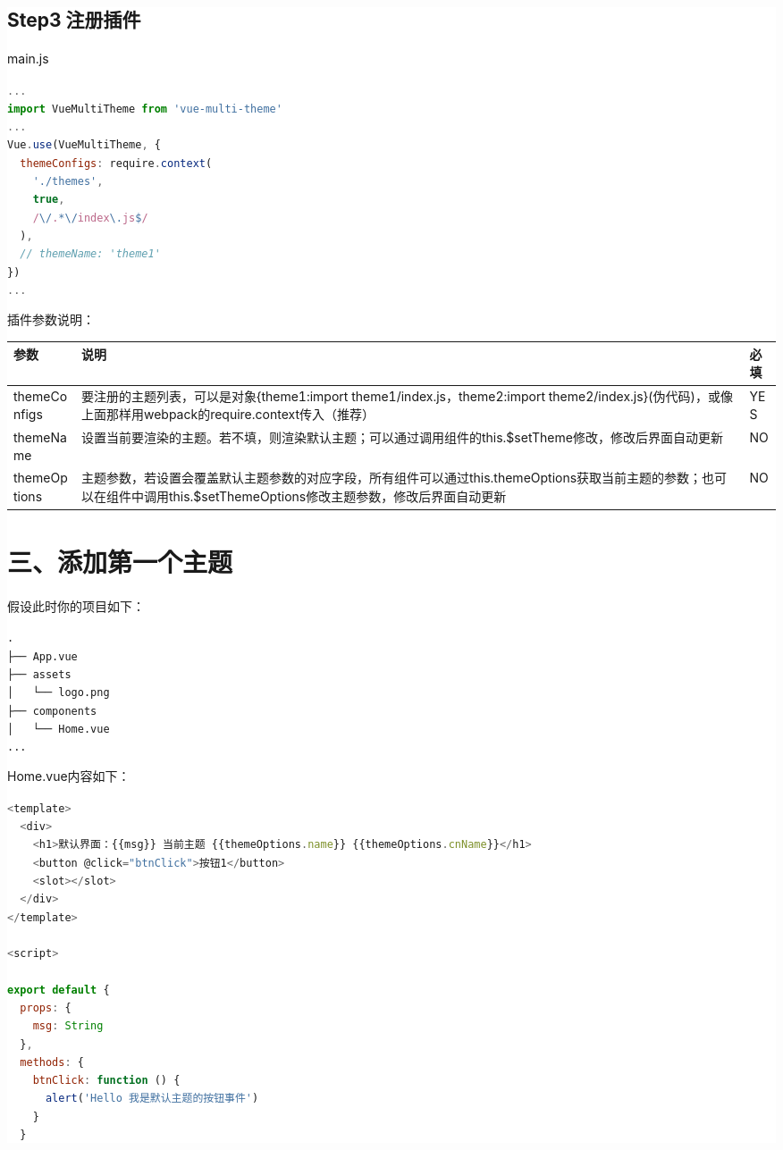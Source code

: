 ## Step3 注册插件

main.js

```js
...
import VueMultiTheme from 'vue-multi-theme'
...
Vue.use(VueMultiTheme, {
  themeConfigs: require.context(
    './themes',
    true,
    /\/.*\/index\.js$/
  ),
  // themeName: 'theme1'
})
...
```

插件参数说明：

|参数|说明|必填|
|:--|:--|:--|
|themeConfigs|要注册的主题列表，可以是对象{theme1:import theme1/index.js，theme2:import theme2/index.js}(伪代码)，或像上面那样用webpack的require.context传入（推荐）|YES|
|themeName|设置当前要渲染的主题。若不填，则渲染默认主题；可以通过调用组件的this.$setTheme修改，修改后界面自动更新|NO|
|themeOptions|主题参数，若设置会覆盖默认主题参数的对应字段，所有组件可以通过this.themeOptions获取当前主题的参数；也可以在组件中调用this.$setThemeOptions修改主题参数，修改后界面自动更新|NO|


# 三、添加第一个主题

假设此时你的项目如下：

```
.
├── App.vue
├── assets
│   └── logo.png
├── components
│   └── Home.vue
...
```

Home.vue内容如下：

```js
<template>
  <div>
    <h1>默认界面：{{msg}} 当前主题 {{themeOptions.name}} {{themeOptions.cnName}}</h1>
    <button @click="btnClick">按钮1</button>
    <slot></slot>
  </div>
</template>

<script>

export default {
  props: {
    msg: String
  },
  methods: {
    btnClick: function () {
      alert('Hello 我是默认主题的按钮事件')
    }
  }
```
